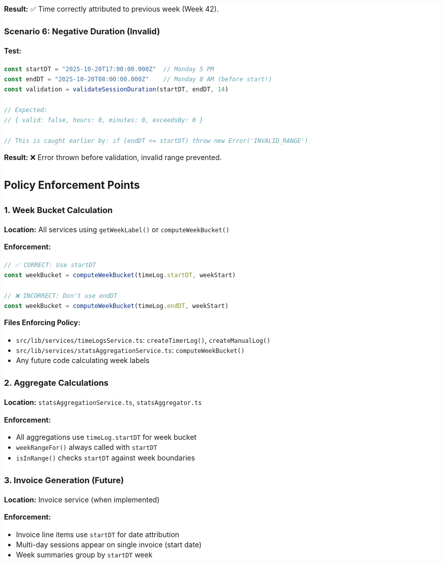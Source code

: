 **Result:** ✅ Time correctly attributed to previous week (Week 42).

### Scenario 6: Negative Duration (Invalid)

**Test:**
```typescript
const startDT = "2025-10-20T17:00:00.000Z"  // Monday 5 PM
const endDT = "2025-10-20T08:00:00.000Z"    // Monday 8 AM (before start!)
const validation = validateSessionDuration(startDT, endDT, 14)

// Expected:
// { valid: false, hours: 0, minutes: 0, exceedsBy: 0 }

// This is caught earlier by: if (endDT <= startDT) throw new Error('INVALID_RANGE')
```

**Result:** ❌ Error thrown before validation, invalid range prevented.

## Policy Enforcement Points

### 1. Week Bucket Calculation
**Location:** All services using `getWeekLabel()` or `computeWeekBucket()`

**Enforcement:**
```typescript
// ✅ CORRECT: Use startDT
const weekBucket = computeWeekBucket(timeLog.startDT, weekStart)

// ❌ INCORRECT: Don't use endDT
const weekBucket = computeWeekBucket(timeLog.endDT, weekStart)
```

**Files Enforcing Policy:**
- `src/lib/services/timeLogsService.ts`: `createTimerLog()`, `createManualLog()`
- `src/lib/services/statsAggregationService.ts`: `computeWeekBucket()`
- Any future code calculating week labels

### 2. Aggregate Calculations
**Location:** `statsAggregationService.ts`, `statsAggregator.ts`

**Enforcement:**
- All aggregations use `timeLog.startDT` for week bucket
- `weekRangeFor()` always called with `startDT`
- `isInRange()` checks `startDT` against week boundaries

### 3. Invoice Generation (Future)
**Location:** Invoice service (when implemented)

**Enforcement:**
- Invoice line items use `startDT` for date attribution
- Multi-day sessions appear on single invoice (start date)
- Week summaries group by `startDT` week
